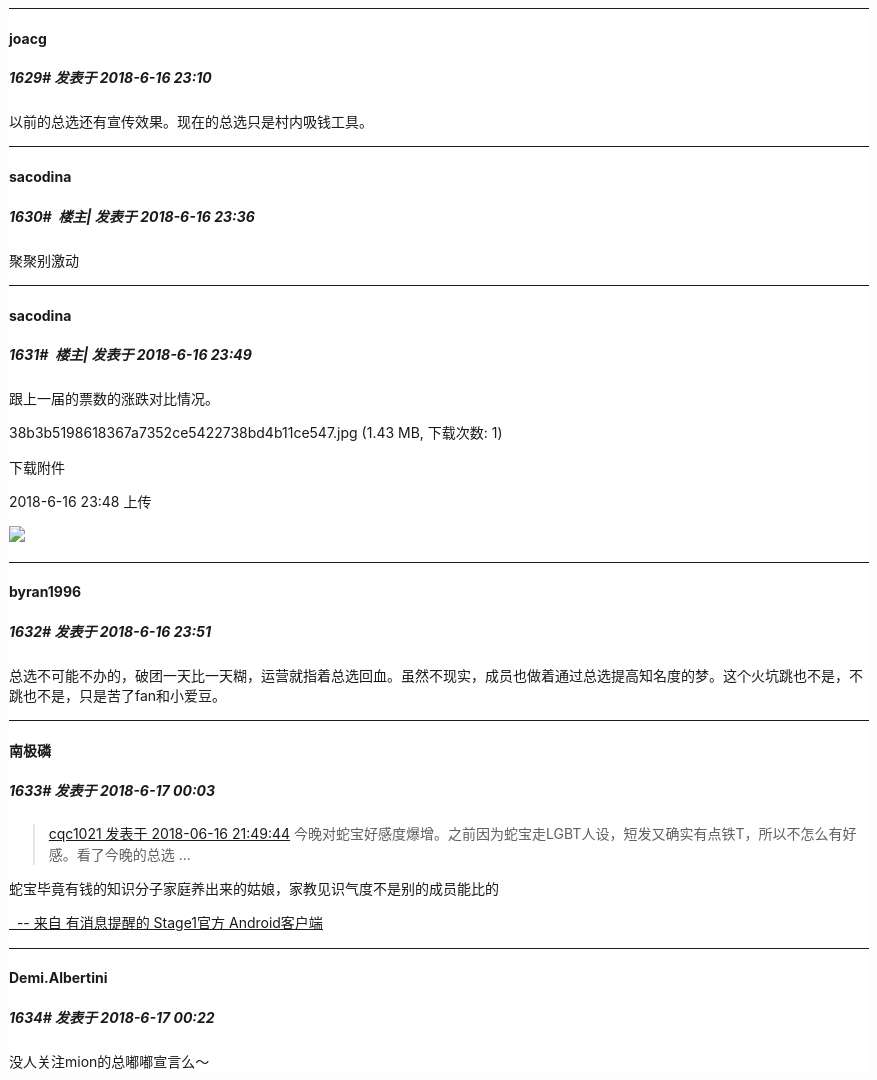 *****

####  joacg  
##### 1629#       发表于 2018-6-16 23:10

以前的总选还有宣传效果。现在的总选只是村内吸钱工具。

*****

####  sacodina  
##### 1630#         楼主| 发表于 2018-6-16 23:36

聚聚别激动

*****

####  sacodina  
##### 1631#         楼主| 发表于 2018-6-16 23:49

跟上一届的票数的涨跌对比情况。

38b3b5198618367a7352ce5422738bd4b11ce547.jpg
(1.43 MB, 下载次数: 1)

下载附件

2018-6-16 23:48 上传

<img src="https://img.saraba1st.com/forum/201806/16/234831zaa9dwiidphcsjsf.jpg" referrerpolicy="no-referrer">

*****

####  byran1996  
##### 1632#       发表于 2018-6-16 23:51

总选不可能不办的，破团一天比一天糊，运营就指着总选回血。虽然不现实，成员也做着通过总选提高知名度的梦。这个火坑跳也不是，不跳也不是，只是苦了fan和小爱豆。

*****

####  南极磷  
##### 1633#       发表于 2018-6-17 00:03

<blockquote><a href="httphttps://bbs.saraba1st.com/2b/forum.php?mod=redirect&amp;goto=findpost&amp;pid=40013927&amp;ptid=1595639" target="_blank">cqc1021 发表于 2018-06-16 21:49:44</a>
今晚对蛇宝好感度爆增。之前因为蛇宝走LGBT人设，短发又确实有点铁T，所以不怎么有好感。看了今晚的总选 ...</blockquote>蛇宝毕竟有钱的知识分子家庭养出来的姑娘，家教见识气度不是别的成员能比的

[  -- 来自 有消息提醒的 Stage1官方 Android客户端](https://www.coolapk.com/apk/140634)

*****

####  Demi.Albertini  
##### 1634#       发表于 2018-6-17 00:22

没人关注mion的总嘟嘟宣言么～
